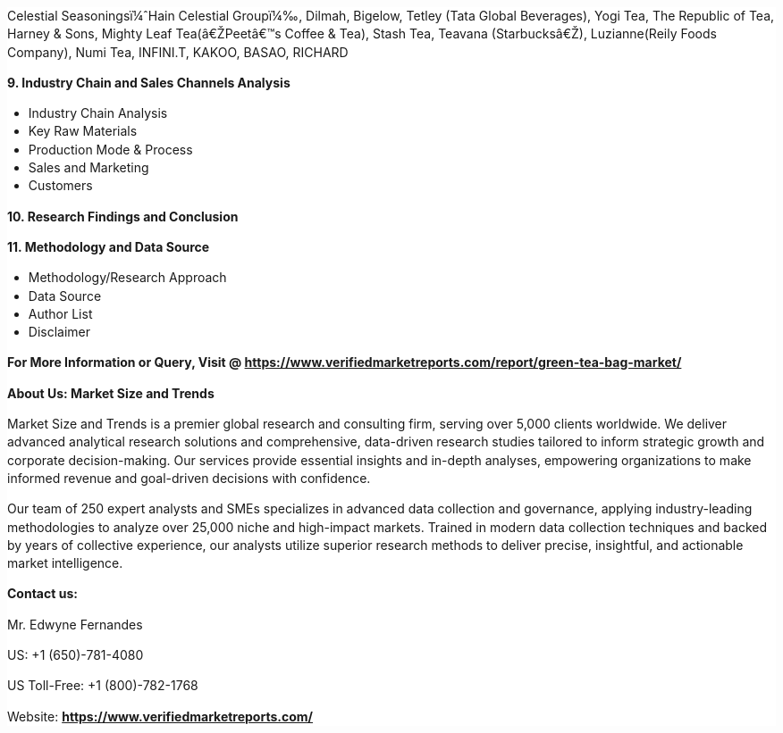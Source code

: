 Celestial Seasoningsï¼ˆHain Celestial Groupï¼‰, Dilmah, Bigelow, Tetley (Tata Global Beverages), Yogi Tea, The Republic of Tea, Harney & Sons, Mighty Leaf Tea(â€ŽPeetâ€™s Coffee & Tea), Stash Tea, Teavana (Starbucksâ€Ž), Luzianne(Reily Foods Company), Numi Tea, INFINI.T, KAKOO, BASAO, RICHARD</strong></p><p><strong>9. Industry Chain and Sales Channels Analysis</strong></p><ul><li>Industry Chain Analysis</li><li>Key Raw Materials</li><li>Production Mode &amp; Process</li><li>Sales and Marketing</li><li>Customers</li></ul><p><strong>10. Research Findings and Conclusion</strong></p><p><strong>11. Methodology and Data Source</strong></p><ul><li>Methodology/Research Approach</li><li>Data Source</li><li>Author List</li><li>Disclaimer</li></ul></p><p><strong>For More Information or Query, Visit @ <a href="https://www.verifiedmarketreports.com/report/green-tea-bag-market/">https://www.verifiedmarketreports.com/report/green-tea-bag-market/</a></strong></p><p><strong>About Us: Market Size and Trends</strong></p><p>Market Size and Trends is a premier global research and consulting firm, serving over 5,000 clients worldwide. We deliver advanced analytical research solutions and comprehensive, data-driven research studies tailored to inform strategic growth and corporate decision-making. Our services provide essential insights and in-depth analyses, empowering organizations to make informed revenue and goal-driven decisions with confidence.</p><p>Our team of 250 expert analysts and SMEs specializes in advanced data collection and governance, applying industry-leading methodologies to analyze over 25,000 niche and high-impact markets. Trained in modern data collection techniques and backed by years of collective experience, our analysts utilize superior research methods to deliver precise, insightful, and actionable market intelligence.</p><p><strong>Contact us:</strong></p><p>Mr. Edwyne Fernandes</p><p>US: +1 (650)-781-4080</p><p>US Toll-Free: +1 (800)-782-1768</p><p>Website: <strong><a href="https://www.verifiedmarketreports.com/">https://www.verifiedmarketreports.com/</a></strong></p>
